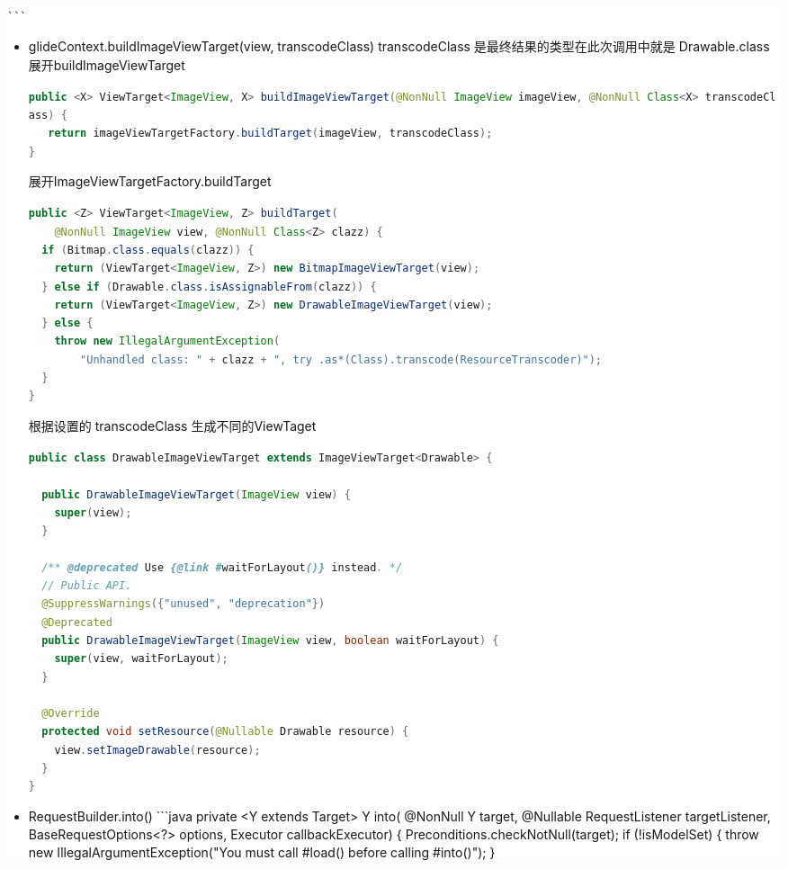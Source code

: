     ```
   * glideContext.buildImageViewTarget(view, transcodeClass)
     transcodeClass 是最终结果的类型在此次调用中就是 Drawable.class   
     展开buildImageViewTarget
     ```java
     public <X> ViewTarget<ImageView, X> buildImageViewTarget(@NonNull ImageView imageView, @NonNull Class<X> transcodeClass) {
        return imageViewTargetFactory.buildTarget(imageView, transcodeClass);
     }
     ```
     展开ImageViewTargetFactory.buildTarget
     ```java
     public <Z> ViewTarget<ImageView, Z> buildTarget(
         @NonNull ImageView view, @NonNull Class<Z> clazz) {
       if (Bitmap.class.equals(clazz)) {
         return (ViewTarget<ImageView, Z>) new BitmapImageViewTarget(view);
       } else if (Drawable.class.isAssignableFrom(clazz)) {
         return (ViewTarget<ImageView, Z>) new DrawableImageViewTarget(view);
       } else {
         throw new IllegalArgumentException(
             "Unhandled class: " + clazz + ", try .as*(Class).transcode(ResourceTranscoder)");
       }
     }
     ```
     根据设置的 transcodeClass 生成不同的ViewTaget
     ```java
     public class DrawableImageViewTarget extends ImageViewTarget<Drawable> {
     
       public DrawableImageViewTarget(ImageView view) {
         super(view);
       }
     
       /** @deprecated Use {@link #waitForLayout()} instead. */
       // Public API.
       @SuppressWarnings({"unused", "deprecation"})
       @Deprecated
       public DrawableImageViewTarget(ImageView view, boolean waitForLayout) {
         super(view, waitForLayout);
       }
     
       @Override
       protected void setResource(@Nullable Drawable resource) {
         view.setImageDrawable(resource);
       }
     }     
     ```
   * RequestBuilder.into()
    ```java
     private <Y extends Target<TranscodeType>> Y into(
         @NonNull Y target,
         @Nullable RequestListener<TranscodeType> targetListener,
         BaseRequestOptions<?> options,
         Executor callbackExecutor) {
       Preconditions.checkNotNull(target);
       if (!isModelSet) {
         throw new IllegalArgumentException("You must call #load() before calling #into()");
       }
   
